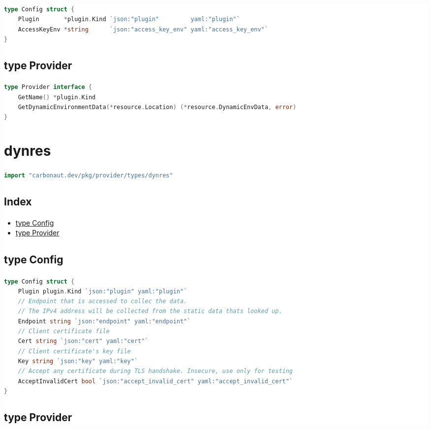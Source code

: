 

```go
type Config struct {
    Plugin       *plugin.Kind `json:"plugin"         yaml:"plugin"`
    AccessKeyEnv *string      `json:"access_key_env" yaml:"access_key_env"`
}
```

<a name="Provider"></a>
## type Provider



```go
type Provider interface {
    GetName() *plugin.Kind
    GetDynamicEnvironmentData(*resource.Location) (*resource.DynamicEnvData, error)
}
```

# dynres

```go
import "carbonaut.dev/pkg/provider/types/dynres"
```

## Index

- [type Config](<#Config>)
- [type Provider](<#Provider>)


<a name="Config"></a>
## type Config



```go
type Config struct {
    Plugin plugin.Kind `json:"plugin" yaml:"plugin"`
    // Endpoint that is accessed to collec the data.
    // The IPv4 address will be collected from the static data thats looked up.
    Endpoint string `json:"endpoint" yaml:"endpoint"`
    // Client certificate file
    Cert string `json:"cert" yaml:"cert"`
    // Client certificate's key file
    Key string `json:"key" yaml:"key"`
    // Accept any certificate during TLS handshake. Insecure, use only for testing
    AcceptInvalidCert bool `json:"accept_invalid_cert" yaml:"accept_invalid_cert"`
}
```

<a name="Provider"></a>
## type Provider
